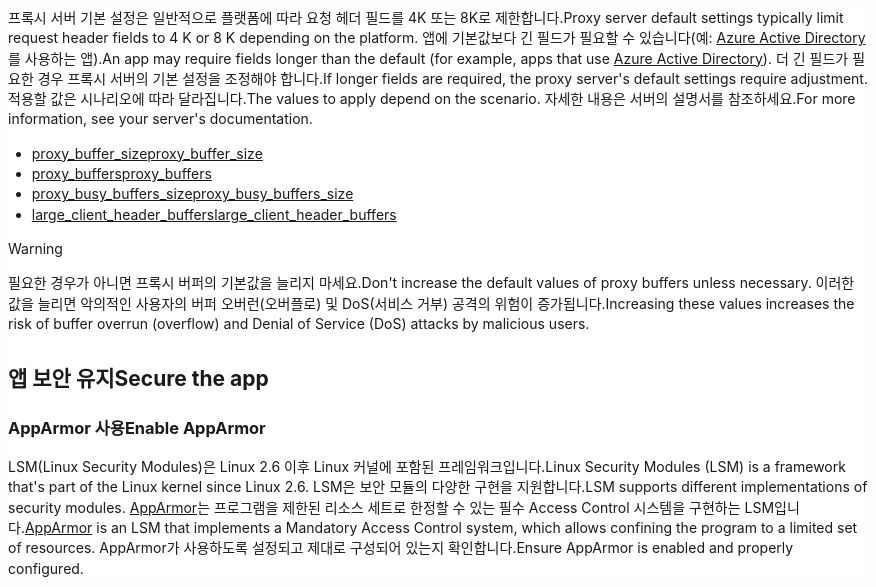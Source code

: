 <span data-ttu-id="6a59c-245">프록시 서버 기본 설정은 일반적으로 플랫폼에 따라 요청 헤더 필드를 4K 또는 8K로 제한합니다.</span><span class="sxs-lookup"><span data-stu-id="6a59c-245">Proxy server default settings typically limit request header fields to 4 K or 8 K depending on the platform.</span></span> <span data-ttu-id="6a59c-246">앱에 기본값보다 긴 필드가 필요할 수 있습니다(예: [Azure Active Directory](https://azure.microsoft.com/services/active-directory/)를 사용하는 앱).</span><span class="sxs-lookup"><span data-stu-id="6a59c-246">An app may require fields longer than the default (for example, apps that use [Azure Active Directory](https://azure.microsoft.com/services/active-directory/)).</span></span> <span data-ttu-id="6a59c-247">더 긴 필드가 필요한 경우 프록시 서버의 기본 설정을 조정해야 합니다.</span><span class="sxs-lookup"><span data-stu-id="6a59c-247">If longer fields are required, the proxy server's default settings require adjustment.</span></span> <span data-ttu-id="6a59c-248">적용할 값은 시나리오에 따라 달라집니다.</span><span class="sxs-lookup"><span data-stu-id="6a59c-248">The values to apply depend on the scenario.</span></span> <span data-ttu-id="6a59c-249">자세한 내용은 서버의 설명서를 참조하세요.</span><span class="sxs-lookup"><span data-stu-id="6a59c-249">For more information, see your server's documentation.</span></span>

* [<span data-ttu-id="6a59c-250">proxy_buffer_size</span><span class="sxs-lookup"><span data-stu-id="6a59c-250">proxy_buffer_size</span></span>](https://nginx.org/docs/http/ngx_http_proxy_module.html#proxy_buffer_size)
* [<span data-ttu-id="6a59c-251">proxy_buffers</span><span class="sxs-lookup"><span data-stu-id="6a59c-251">proxy_buffers</span></span>](https://nginx.org/docs/http/ngx_http_proxy_module.html#proxy_buffers)
* [<span data-ttu-id="6a59c-252">proxy_busy_buffers_size</span><span class="sxs-lookup"><span data-stu-id="6a59c-252">proxy_busy_buffers_size</span></span>](https://nginx.org/docs/http/ngx_http_proxy_module.html#proxy_busy_buffers_size)
* [<span data-ttu-id="6a59c-253">large_client_header_buffers</span><span class="sxs-lookup"><span data-stu-id="6a59c-253">large_client_header_buffers</span></span>](https://nginx.org/docs/http/ngx_http_core_module.html#large_client_header_buffers)

> [!WARNING]
> <span data-ttu-id="6a59c-254">필요한 경우가 아니면 프록시 버퍼의 기본값을 늘리지 마세요.</span><span class="sxs-lookup"><span data-stu-id="6a59c-254">Don't increase the default values of proxy buffers unless necessary.</span></span> <span data-ttu-id="6a59c-255">이러한 값을 늘리면 악의적인 사용자의 버퍼 오버런(오버플로) 및 DoS(서비스 거부) 공격의 위험이 증가됩니다.</span><span class="sxs-lookup"><span data-stu-id="6a59c-255">Increasing these values increases the risk of buffer overrun (overflow) and Denial of Service (DoS) attacks by malicious users.</span></span>

## <a name="secure-the-app"></a><span data-ttu-id="6a59c-256">앱 보안 유지</span><span class="sxs-lookup"><span data-stu-id="6a59c-256">Secure the app</span></span>

### <a name="enable-apparmor"></a><span data-ttu-id="6a59c-257">AppArmor 사용</span><span class="sxs-lookup"><span data-stu-id="6a59c-257">Enable AppArmor</span></span>

<span data-ttu-id="6a59c-258">LSM(Linux Security Modules)은 Linux 2.6 이후 Linux 커널에 포함된 프레임워크입니다.</span><span class="sxs-lookup"><span data-stu-id="6a59c-258">Linux Security Modules (LSM) is a framework that's part of the Linux kernel since Linux 2.6.</span></span> <span data-ttu-id="6a59c-259">LSM은 보안 모듈의 다양한 구현을 지원합니다.</span><span class="sxs-lookup"><span data-stu-id="6a59c-259">LSM supports different implementations of security modules.</span></span> <span data-ttu-id="6a59c-260">[AppArmor](https://wiki.ubuntu.com/AppArmor)는 프로그램을 제한된 리소스 세트로 한정할 수 있는 필수 Access Control 시스템을 구현하는 LSM입니다.</span><span class="sxs-lookup"><span data-stu-id="6a59c-260">[AppArmor](https://wiki.ubuntu.com/AppArmor) is an LSM that implements a Mandatory Access Control system, which allows confining the program to a limited set of resources.</span></span> <span data-ttu-id="6a59c-261">AppArmor가 사용하도록 설정되고 제대로 구성되어 있는지 확인합니다.</span><span class="sxs-lookup"><span data-stu-id="6a59c-261">Ensure AppArmor is enabled and properly configured.</span></span>
